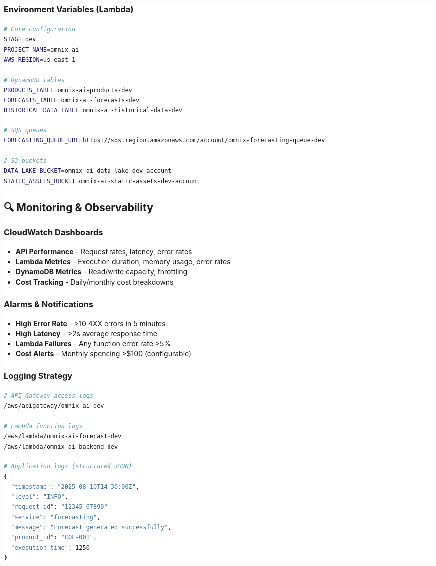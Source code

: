 ### Environment Variables (Lambda)

```bash
# Core configuration
STAGE=dev
PROJECT_NAME=omnix-ai
AWS_REGION=us-east-1

# DynamoDB tables
PRODUCTS_TABLE=omnix-ai-products-dev
FORECASTS_TABLE=omnix-ai-forecasts-dev
HISTORICAL_DATA_TABLE=omnix-ai-historical-data-dev

# SQS queues
FORECASTING_QUEUE_URL=https://sqs.region.amazonaws.com/account/omnix-forecasting-queue-dev

# S3 buckets
DATA_LAKE_BUCKET=omnix-ai-data-lake-dev-account
STATIC_ASSETS_BUCKET=omnix-ai-static-assets-dev-account
```

## 🔍 Monitoring & Observability

### CloudWatch Dashboards
- **API Performance** - Request rates, latency, error rates
- **Lambda Metrics** - Execution duration, memory usage, error rates
- **DynamoDB Metrics** - Read/write capacity, throttling
- **Cost Tracking** - Daily/monthly cost breakdowns

### Alarms & Notifications
- **High Error Rate** - >10 4XX errors in 5 minutes
- **High Latency** - >2s average response time
- **Lambda Failures** - Any function error rate >5%
- **Cost Alerts** - Monthly spending >$100 (configurable)

### Logging Strategy
```bash
# API Gateway access logs
/aws/apigateway/omnix-ai-dev

# Lambda function logs
/aws/lambda/omnix-ai-forecast-dev
/aws/lambda/omnix-ai-backend-dev

# Application logs (structured JSON)
{
  "timestamp": "2025-08-10T14:30:00Z",
  "level": "INFO",
  "request_id": "12345-67890",
  "service": "forecasting",
  "message": "Forecast generated successfully",
  "product_id": "COF-001",
  "execution_time": 1250
}
```
